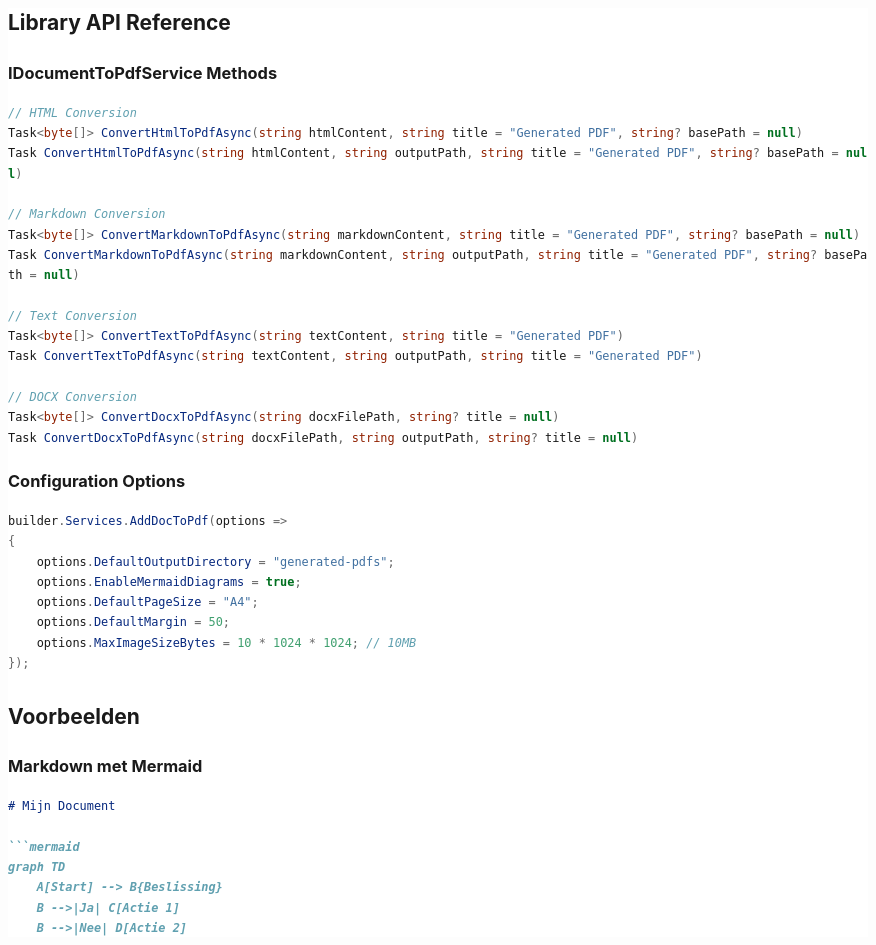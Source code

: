 ## Library API Reference

### IDocumentToPdfService Methods

```csharp
// HTML Conversion
Task<byte[]> ConvertHtmlToPdfAsync(string htmlContent, string title = "Generated PDF", string? basePath = null)
Task ConvertHtmlToPdfAsync(string htmlContent, string outputPath, string title = "Generated PDF", string? basePath = null)

// Markdown Conversion  
Task<byte[]> ConvertMarkdownToPdfAsync(string markdownContent, string title = "Generated PDF", string? basePath = null)
Task ConvertMarkdownToPdfAsync(string markdownContent, string outputPath, string title = "Generated PDF", string? basePath = null)

// Text Conversion
Task<byte[]> ConvertTextToPdfAsync(string textContent, string title = "Generated PDF")
Task ConvertTextToPdfAsync(string textContent, string outputPath, string title = "Generated PDF")

// DOCX Conversion
Task<byte[]> ConvertDocxToPdfAsync(string docxFilePath, string? title = null)
Task ConvertDocxToPdfAsync(string docxFilePath, string outputPath, string? title = null)
```

### Configuration Options

```csharp
builder.Services.AddDocToPdf(options =>
{
    options.DefaultOutputDirectory = "generated-pdfs";
    options.EnableMermaidDiagrams = true;
    options.DefaultPageSize = "A4";
    options.DefaultMargin = 50;
    options.MaxImageSizeBytes = 10 * 1024 * 1024; // 10MB
});
```

## Voorbeelden

### Markdown met Mermaid

```markdown
# Mijn Document

```mermaid
graph TD
    A[Start] --> B{Beslissing}
    B -->|Ja| C[Actie 1]
    B -->|Nee| D[Actie 2]
```

